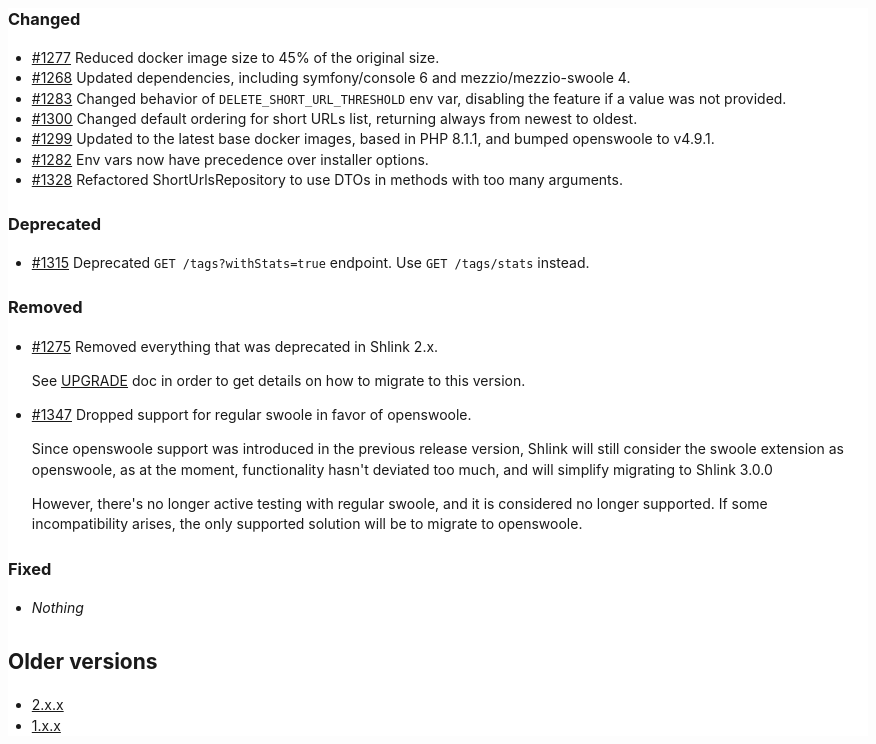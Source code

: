### Changed
* [#1277](https://github.com/shlinkio/shlink/issues/1277) Reduced docker image size to 45% of the original size.
* [#1268](https://github.com/shlinkio/shlink/issues/1268) Updated dependencies, including symfony/console 6 and mezzio/mezzio-swoole 4.
* [#1283](https://github.com/shlinkio/shlink/issues/1283) Changed behavior of `DELETE_SHORT_URL_THRESHOLD` env var, disabling the feature if a value was not provided.
* [#1300](https://github.com/shlinkio/shlink/issues/1300) Changed default ordering for short URLs list, returning always from newest to oldest.
* [#1299](https://github.com/shlinkio/shlink/issues/1299) Updated to the latest base docker images, based in PHP 8.1.1, and bumped openswoole to v4.9.1.
* [#1282](https://github.com/shlinkio/shlink/issues/1282) Env vars now have precedence over installer options.
* [#1328](https://github.com/shlinkio/shlink/issues/1328) Refactored ShortUrlsRepository to use DTOs in methods with too many arguments.

### Deprecated
* [#1315](https://github.com/shlinkio/shlink/issues/1315) Deprecated `GET /tags?withStats=true` endpoint. Use `GET /tags/stats` instead.

### Removed
* [#1275](https://github.com/shlinkio/shlink/issues/1275) Removed everything that was deprecated in Shlink 2.x.

  See [UPGRADE](UPGRADE.md#from-v2x-to-v3x) doc in order to get details on how to migrate to this version.

* [#1347](https://github.com/shlinkio/shlink/issues/1347) Dropped support for regular swoole in favor of openswoole.

  Since openswoole support was introduced in the previous release version, Shlink will still consider the swoole extension as openswoole, as at the moment, functionality hasn't deviated too much, and will simplify migrating to Shlink 3.0.0

  However, there's no longer active testing with regular swoole, and it is considered no longer supported. If some incompatibility arises, the only supported solution will be to migrate to openswoole.

### Fixed
* *Nothing*


## Older versions
* [2.x.x](docs/changelog-archive/CHANGELOG-2.x.md)
* [1.x.x](docs/changelog-archive/CHANGELOG-1.x.md)
